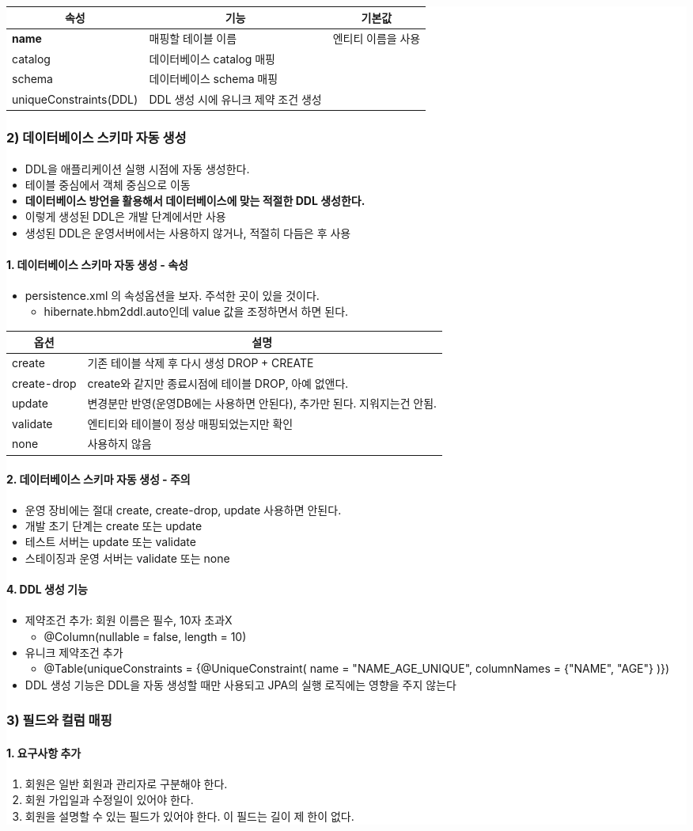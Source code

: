 | 속성                   | 기능                                | 기본값             |
| ---------------------- | ----------------------------------- | ------------------ |
| **name**               | 매핑할 테이블 이름                  | 엔티티 이름을 사용 |
| catalog                | 데이터베이스 catalog 매핑           |                    |
| schema                 | 데이터베이스  schema 매핑           |                    |
| uniqueConstraints(DDL) | DDL 생성 시에 유니크 제약 조건 생성 |                    |

### 2) 데이터베이스 스키마 자동 생성

- DDL을 애플리케이션 실행 시점에 자동 생성한다.
- 테이블 중심에서 객체 중심으로 이동
- **데이터베이스 방언을 활용해서 데이터베이스에 맞는 적절한 DDL 생성한다.**
- 이렇게 생성된 DDL은 개발 단계에서만 사용
- 생성된 DDL은 운영서버에서는 사용하지 않거나, 적절히 다듬은 후 사용

#### 1. 데이터베이스 스키마 자동 생성 - 속성

- persistence.xml 의 속성옵션을 보자. 주석한 곳이 있을 것이다.
  - hibernate.hbm2ddl.auto인데 value 값을 조정하면서 하면 된다.

| 옵션        | 설명                                                         |
| ----------- | ------------------------------------------------------------ |
| create      | 기존 테이블 삭제 후 다시 생성 DROP + CREATE                  |
| create-drop | create와 같지만 종료시점에 테이블 DROP, 아예 없앤다.         |
| update      | 변경분만 반영(운영DB에는 사용하면 안된다), 추가만 된다. 지워지는건 안됨. |
| validate    | 엔티티와 테이블이 정상 매핑되었는지만 확인                   |
| none        | 사용하지 않음                                                |

#### 2. 데이터베이스 스키마 자동 생성 - 주의

- 운영 장비에는 절대 create, create-drop, update 사용하면 안된다. 
- 개발 초기 단계는 create 또는 update 
- 테스트 서버는 update 또는 validate 
- 스테이징과 운영 서버는 validate 또는 none

#### 4. DDL 생성 기능
- 제약조건 추가: 회원 이름은 필수, 10자 초과X 
  - @Column(nullable = false, length = 10) 
- 유니크 제약조건 추가
  - @Table(uniqueConstraints = {@UniqueConstraint( name = "NAME_AGE_UNIQUE", columnNames = {"NAME", "AGE"} )}) 
- DDL 생성 기능은 DDL을 자동 생성할 때만 사용되고 JPA의 실행 로직에는 영향을 주지 않는다

### 3) 필드와 컬럼 매핑

#### 1. 요구사항 추가
1. 회원은 일반 회원과 관리자로 구분해야 한다. 
2. 회원 가입일과 수정일이 있어야 한다. 
3. 회원을 설명할 수 있는 필드가 있어야 한다. 이 필드는 길이 제
한이 없다.

